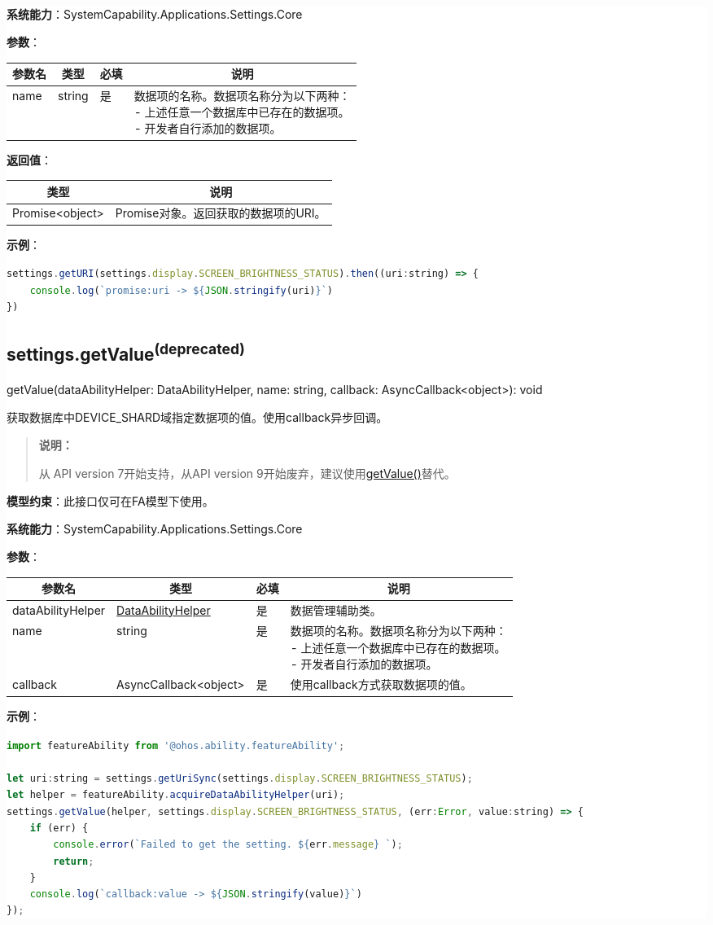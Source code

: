 **系统能力**：SystemCapability.Applications.Settings.Core

**参数**：

| 参数名 | 类型   | 必填 | 说明                                                            |
| ------ | ------ | ---- |---------------------------------------------------------------|
| name   | string | 是   | 数据项的名称。数据项名称分为以下两种：<br>- 上述任意一个数据库中已存在的数据项。<br>- 开发者自行添加的数据项。 |

**返回值**：

| 类型             | 说明                                 |
| ---------------- | ------------------------------------ |
| Promise\<object> | Promise对象。返回获取的数据项的URI。 |

**示例**：

```js
settings.getURI(settings.display.SCREEN_BRIGHTNESS_STATUS).then((uri:string) => {
    console.log(`promise:uri -> ${JSON.stringify(uri)}`)
})
```



## settings.getValue<sup>(deprecated)</sup>

getValue(dataAbilityHelper: DataAbilityHelper, name: string, callback: AsyncCallback\<object>): void

获取数据库中DEVICE_SHARD域指定数据项的值。使用callback异步回调。

> **说明：**
>
> 从 API version 7开始支持，从API version 9开始废弃，建议使用[getValue()](#settingsgetvalue10)替代。

**模型约束**：此接口仅可在FA模型下使用。

**系统能力**：SystemCapability.Applications.Settings.Core

**参数**：

| 参数名            | 类型                                                         | 必填 | 说明                                                            |
| ----------------- | ------------------------------------------------------------ | ---- |---------------------------------------------------------------|
| dataAbilityHelper | [DataAbilityHelper](../apis-ability-kit/js-apis-inner-ability-dataAbilityHelper.md) | 是   | 数据管理辅助类。                                                      |
| name              | string                                                       | 是   | 数据项的名称。数据项名称分为以下两种：<br>- 上述任意一个数据库中已存在的数据项。<br>- 开发者自行添加的数据项。 |
| callback          | AsyncCallback\<object>                                       | 是   | 使用callback方式获取数据项的值。                                          |

**示例**：

```js
import featureAbility from '@ohos.ability.featureAbility';

let uri:string = settings.getUriSync(settings.display.SCREEN_BRIGHTNESS_STATUS);
let helper = featureAbility.acquireDataAbilityHelper(uri);
settings.getValue(helper, settings.display.SCREEN_BRIGHTNESS_STATUS, (err:Error, value:string) => {
    if (err) {
        console.error(`Failed to get the setting. ${err.message} `);
        return;
    }
    console.log(`callback:value -> ${JSON.stringify(value)}`)
});
```
